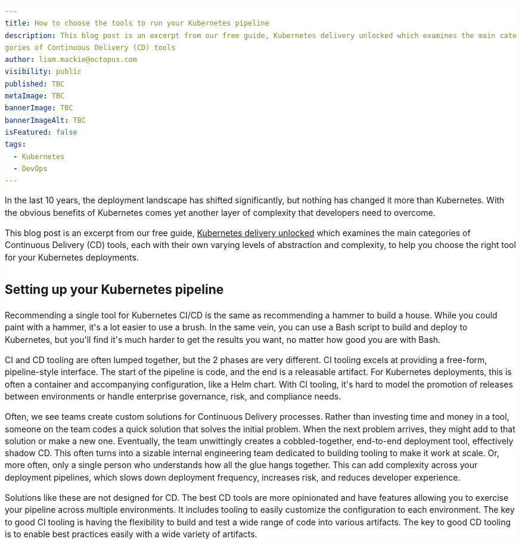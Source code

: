 ```yaml
---
title: How to choose the tools to run your Kubernetes pipeline
description: This blog post is an excerpt from our free guide, Kubernetes delivery unlocked which examines the main categories of Continuous Delivery (CD) tools
author: liam.mackie@octopus.com
visibility: public
published: TBC
metaImage: TBC
bannerImage: TBC
bannerImageAlt: TBC
isFeatured: false
tags: 
  - Kubernetes
  - DevOps
---
```


In the last 10 years, the deployment landscape has shifted significantly, but nothing has changed it more than Kubernetes. With the obvious benefits of Kubernetes comes yet another layer of complexity that developers need to overcome.

This blog post is an excerpt from our free guide, [Kubernetes delivery unlocked](https://octopus.com/whitepapers/kubernetes-delivery-unlocked) which examines the main categories of Continuous Delivery (CD) tools, each with their own varying levels of abstraction and complexity, to help you choose the right tool for your Kubernetes deployments.  

## Setting up your Kubernetes pipeline

Recommending a single tool for Kubernetes CI/CD is the same as recommending a hammer to build a house. While you could paint with a hammer, it's a lot easier to use a brush. In the same vein, you can use a Bash script to build and deploy to Kubernetes, but you'll find it's much harder to get the results you want, no matter how good you are with Bash.

CI and CD tooling are often lumped together, but the 2 phases are very different. CI tooling excels at providing a free-form, pipeline-style interface. The start of the pipeline is code, and the end is a releasable artifact. For Kubernetes deployments, this is often a container and accompanying configuration, like a Helm chart. With CI tooling, it's hard to model the promotion of releases between environments or handle enterprise governance, risk, and compliance needs.

Often, we see teams create custom solutions for Continuous Delivery processes. Rather than investing time and money in a tool, someone on the team codes a quick solution that solves the initial problem. When the next problem arrives, they might add to that solution or make a new one. Eventually, the team unwittingly creates a cobbled-together, end-to-end deployment tool, effectively shadow CD. This often turns into a sizable internal engineering team dedicated to building tooling to make it work at scale. Or, more often, only a single person who understands how all the glue hangs together. This can add complexity across your deployment pipelines, which slows down deployment frequency, increases risk, and reduces developer experience.

Solutions like these are not designed for CD. The best CD tools are more opinionated and have features allowing you to exercise your pipeline across multiple environments. It includes tooling to easily customize the configuration to each environment. The key to good CI tooling is having the flexibility to build and test a wide range of code into various artifacts. The key to good CD tooling is to enable best practices easily with a wide variety of artifacts. 
